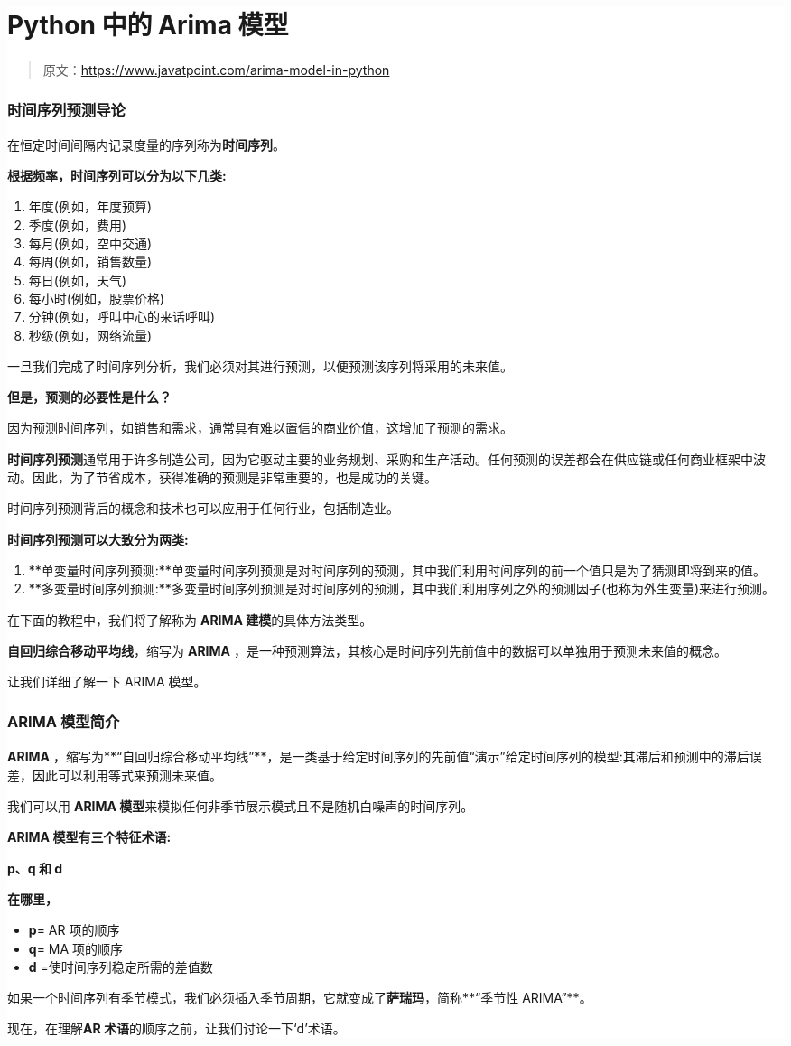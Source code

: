 # Python 中的 Arima 模型

> 原文：<https://www.javatpoint.com/arima-model-in-python>

### 时间序列预测导论

在恒定时间间隔内记录度量的序列称为**时间序列**。

**根据频率，时间序列可以分为以下几类:**

1.  年度(例如，年度预算)
2.  季度(例如，费用)
3.  每月(例如，空中交通)
4.  每周(例如，销售数量)
5.  每日(例如，天气)
6.  每小时(例如，股票价格)
7.  分钟(例如，呼叫中心的来话呼叫)
8.  秒级(例如，网络流量)

一旦我们完成了时间序列分析，我们必须对其进行预测，以便预测该序列将采用的未来值。

**但是，预测的必要性是什么？**

因为预测时间序列，如销售和需求，通常具有难以置信的商业价值，这增加了预测的需求。

**时间序列预测**通常用于许多制造公司，因为它驱动主要的业务规划、采购和生产活动。任何预测的误差都会在供应链或任何商业框架中波动。因此，为了节省成本，获得准确的预测是非常重要的，也是成功的关键。

时间序列预测背后的概念和技术也可以应用于任何行业，包括制造业。

**时间序列预测可以大致分为两类:**

1.  **单变量时间序列预测:**单变量时间序列预测是对时间序列的预测，其中我们利用时间序列的前一个值只是为了猜测即将到来的值。
2.  **多变量时间序列预测:**多变量时间序列预测是对时间序列的预测，其中我们利用序列之外的预测因子(也称为外生变量)来进行预测。

在下面的教程中，我们将了解称为 **ARIMA 建模**的具体方法类型。

**自回归综合移动平均线**，缩写为 **ARIMA** ，是一种预测算法，其核心是时间序列先前值中的数据可以单独用于预测未来值的概念。

让我们详细了解一下 ARIMA 模型。

### ARIMA 模型简介

**ARIMA** ，缩写为**“自回归综合移动平均线”**，是一类基于给定时间序列的先前值“演示”给定时间序列的模型:其滞后和预测中的滞后误差，因此可以利用等式来预测未来值。

我们可以用 **ARIMA 模型**来模拟任何非季节展示模式且不是随机白噪声的时间序列。

**ARIMA 模型有三个特征术语:**

**p、q 和 d**

**在哪里，**

*   **p**= AR 项的顺序
*   **q**= MA 项的顺序
*   **d** =使时间序列稳定所需的差值数

如果一个时间序列有季节模式，我们必须插入季节周期，它就变成了**萨瑞玛**，简称**“季节性 ARIMA”**。

现在，在理解**AR 术语**的顺序之前，让我们讨论一下‘d’术语。

